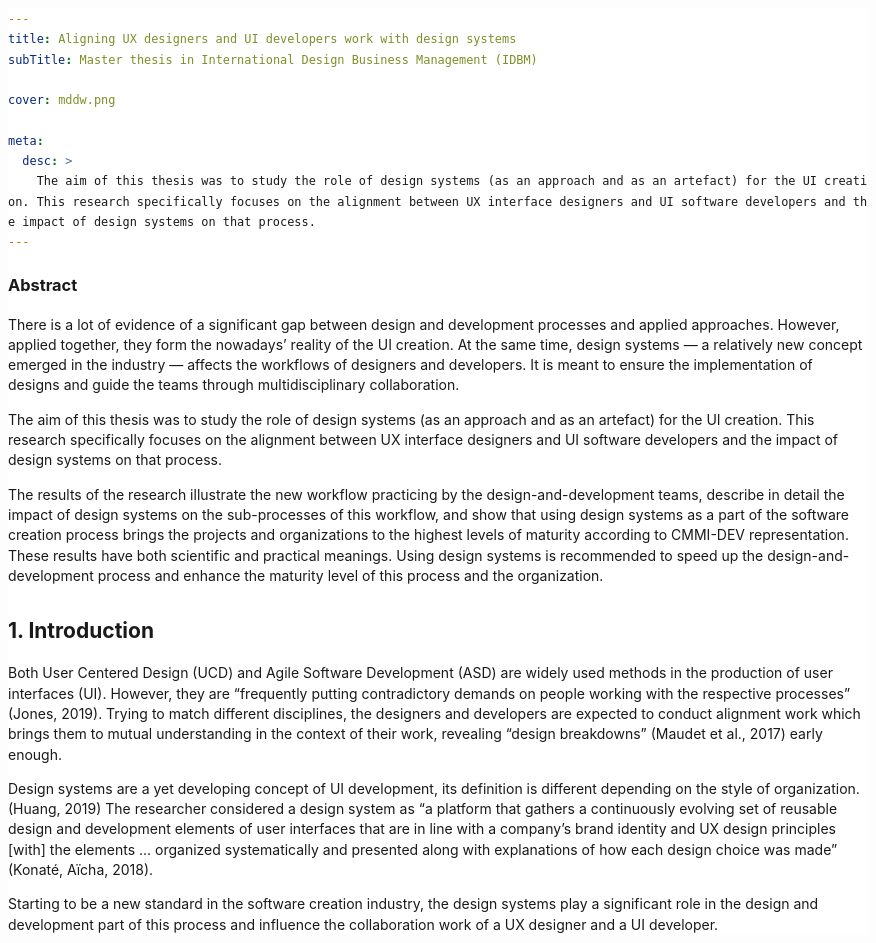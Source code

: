 ```yaml
---
title: Aligning UX designers and UI developers work with design systems
subTitle: Master thesis in International Design Business Management (IDBM)

cover: mddw.png

meta:
  desc: >
    The aim of this thesis was to study the role of design systems (as an approach and as an artefact) for the UI creation. This research specifically focuses on the alignment between UX interface designers and UI software developers and the impact of design systems on that process.
---
```


### Abstract

There is a lot of evidence of a significant gap between design and development processes and applied approaches. However, applied together, they form the nowadays’ reality of the UI creation. At the same time, design systems — a relatively new concept emerged in the industry — affects the workflows of designers and developers. It is meant to ensure the implementation of designs and guide the teams through multidisciplinary collaboration.

The aim of this thesis was to study the role of design systems (as an approach and as an artefact) for the UI creation. This research specifically focuses on the alignment between UX interface designers and UI software developers and the impact of design systems on that process.

The results of the research illustrate the new workflow practicing by the design-and-development teams, describe in detail the impact of design systems on the sub-processes of this workflow, and show that using design systems as a part of the software creation process brings the projects and organizations to the highest levels of maturity according to CMMI-DEV representation. These results have both scientific and practical meanings. Using design systems is recommended to speed up the design-and-development process and enhance the maturity level of this process and the organization.

## 1. Introduction

Both User Centered Design (UCD) and Agile Software Development (ASD) are widely used methods in the production of user interfaces (UI). However, they are “frequently putting contradictory demands on people working with the respective processes” (Jones, 2019). Trying to match different disciplines, the designers and developers are expected to conduct alignment work which brings them to mutual understanding in the context of their work, revealing “design breakdowns” (Maudet et al., 2017) early enough.

Design systems are a yet developing concept of UI development, its definition is different depending on the style of organization. (Huang, 2019) The researcher considered a design system as “a platform that gathers a continuously evolving set of reusable design and development elements of user interfaces that are in line with a company’s brand identity and UX design principles [with] the elements ... organized systematically and presented along with explanations of how each design choice was made” (Konaté, Aïcha, 2018).

Starting to be a new standard in the software creation industry, the design systems play a significant role in the design and development part of this process and influence the collaboration work of a UX designer and a UI developer.
